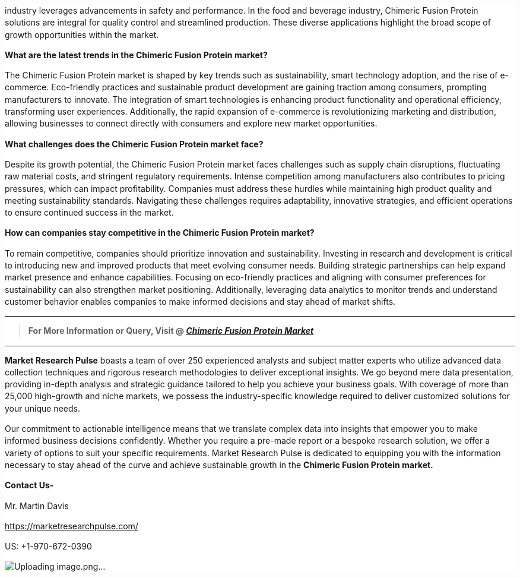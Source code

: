 industry leverages advancements in safety and performance. In the food and beverage industry, Chimeric Fusion Protein solutions are integral for quality control and streamlined production. These diverse applications highlight the broad scope of growth opportunities within the market.</p><p><strong>What are the latest trends in the Chimeric Fusion Protein market?</strong></p><p>The Chimeric Fusion Protein market is shaped by key trends such as sustainability, smart technology adoption, and the rise of e-commerce. Eco-friendly practices and sustainable product development are gaining traction among consumers, prompting manufacturers to innovate. The integration of smart technologies is enhancing product functionality and operational efficiency, transforming user experiences. Additionally, the rapid expansion of e-commerce is revolutionizing marketing and distribution, allowing businesses to connect directly with consumers and explore new market opportunities.</p><p><strong>What challenges does the Chimeric Fusion Protein market face?</strong></p><p>Despite its growth potential, the Chimeric Fusion Protein market faces challenges such as supply chain disruptions, fluctuating raw material costs, and stringent regulatory requirements. Intense competition among manufacturers also contributes to pricing pressures, which can impact profitability. Companies must address these hurdles while maintaining high product quality and meeting sustainability standards. Navigating these challenges requires adaptability, innovative strategies, and efficient operations to ensure continued success in the market.</p><p><strong>How can companies stay competitive in the Chimeric Fusion Protein market?</strong></p><p>To remain competitive, companies should prioritize innovation and sustainability. Investing in research and development is critical to introducing new and improved products that meet evolving consumer needs. Building strategic partnerships can help expand market presence and enhance capabilities. Focusing on eco-friendly practices and aligning with consumer preferences for sustainability can also strengthen market positioning. Additionally, leveraging data analytics to monitor trends and understand customer behavior enables companies to make informed decisions and stay ahead of market shifts.</p><hr /><blockquote><p><strong>For More Information or Query, Visit @&nbsp;<em><a href="https://marketresearchpulse.com/report/117606/chimeric-fusion-protein-market?utm_source=Linkedin&utm_medium=019">Chimeric Fusion Protein Market</a></em></strong></p></blockquote><hr /><p><strong>Market Research Pulse</strong> boasts a team of over 250 experienced analysts and subject matter experts who utilize advanced data collection techniques and rigorous research methodologies to deliver exceptional insights. We go beyond mere data presentation, providing in-depth analysis and strategic guidance tailored to help you achieve your business goals. With coverage of more than 25,000 high-growth and niche markets, we possess the industry-specific knowledge required to deliver customized solutions for your unique needs.</p><p>Our commitment to actionable intelligence means that we translate complex data into insights that empower you to make informed business decisions confidently. Whether you require a pre-made report or a bespoke research solution, we offer a variety of options to suit your specific requirements. Market Research Pulse is dedicated to equipping you with the information necessary to stay ahead of the curve and achieve sustainable growth in the <strong>Chimeric Fusion Protein market.</strong></p><p><strong>Contact Us-</strong></p><p>Mr. Martin Davis</p><p>https://marketresearchpulse.com/</p><p>US: +1-970-672-0390</p>
![Uploading image.png…]()
